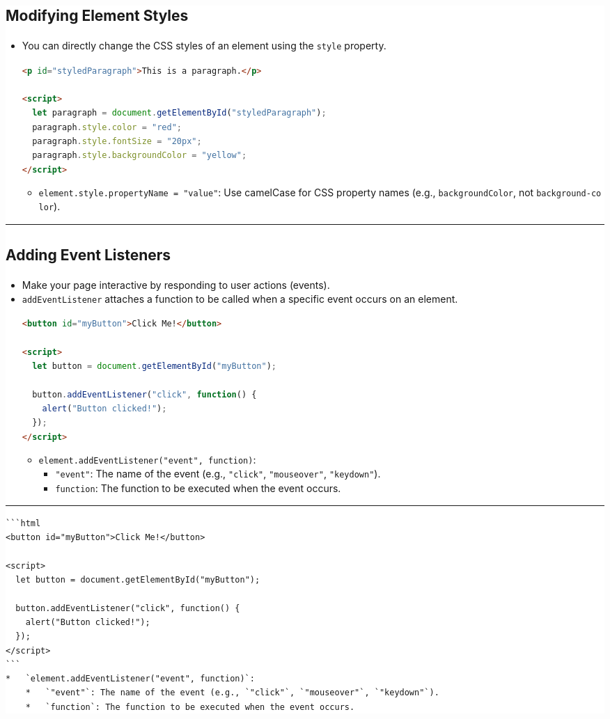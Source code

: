 
## Modifying Element Styles

-   You can directly change the CSS styles of an element using the `style` property.
    ```html
    <p id="styledParagraph">This is a paragraph.</p>

    <script>
      let paragraph = document.getElementById("styledParagraph");
      paragraph.style.color = "red";
      paragraph.style.fontSize = "20px";
      paragraph.style.backgroundColor = "yellow";
    </script>
    ```
    *   `element.style.propertyName = "value"`:  Use camelCase for CSS property names (e.g., `backgroundColor`, not `background-color`).

---

## Adding Event Listeners

-   Make your page interactive by responding to user actions (events).
-   `addEventListener` attaches a function to be called when a specific event occurs on an element.
    ```html
    <button id="myButton">Click Me!</button>

    <script>
      let button = document.getElementById("myButton");

      button.addEventListener("click", function() {
        alert("Button clicked!");
      });
    </script>
    ```
    *   `element.addEventListener("event", function)`:
        *   `"event"`: The name of the event (e.g., `"click"`, `"mouseover"`, `"keydown"`).
        *   `function`: The function to be executed when the event occurs.


---

    ```html
    <button id="myButton">Click Me!</button>

    <script>
      let button = document.getElementById("myButton");

      button.addEventListener("click", function() {
        alert("Button clicked!");
      });
    </script>
    ```
    *   `element.addEventListener("event", function)`:
        *   `"event"`: The name of the event (e.g., `"click"`, `"mouseover"`, `"keydown"`).
        *   `function`: The function to be executed when the event occurs.

